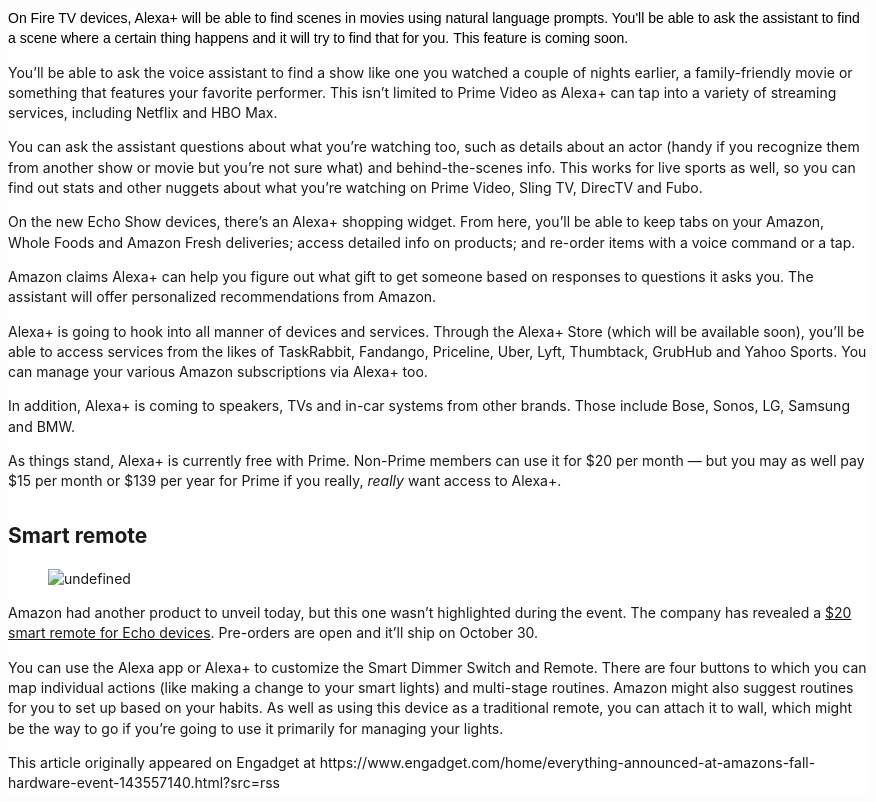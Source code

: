</div><p style="text-align:left;"><span style="color:rgb(0, 0, 0);font-family:Arial, sans-serif;">On Fire TV devices, Alexa+ will be able to find scenes in movies using natural language prompts. You&#39;ll be able to ask the assistant to find a scene where a certain thing happens and it will try to find that for you.&nbsp;This feature is coming soon.</span></p><p style="text-align:left;">You’ll be able to ask the voice assistant to find a show like one you watched a couple of nights earlier, a family-friendly movie or something that features your favorite performer. This isn’t limited to Prime Video as Alexa+ can tap into a variety of streaming services, including Netflix and HBO Max. </p><p style="text-align:left;">You can ask the assistant questions about what you’re watching too, such as details about an actor (handy if you recognize them from another show or movie but you’re not sure what) and behind-the-scenes info. This works for live sports as well, so you can find out stats and other nuggets about what you’re watching on Prime Video, Sling TV, DirecTV and Fubo. </p><p style="text-align:left;">On the new Echo Show devices, there’s an Alexa+ shopping widget. From here, you’ll be able to keep tabs on your Amazon, Whole Foods and Amazon Fresh deliveries; access detailed info on products; and re-order items with a voice command or a tap. </p><p style="text-align:left;">Amazon claims Alexa+ can help you figure out what gift to get someone based on responses to questions it asks you. The assistant will offer personalized recommendations from Amazon.</p><p style="text-align:left;">Alexa+ is going to hook into all manner of devices and services. Through the Alexa+ Store (which will be available soon), you’ll be able to access services from the likes of TaskRabbit, Fandango, Priceline, Uber, Lyft, Thumbtack, GrubHub and Yahoo Sports. You can manage your various Amazon subscriptions via Alexa+ too.</p><p style="text-align:left;">In addition, Alexa+ is coming to speakers, TVs and in-car systems from other brands. Those include Bose, Sonos, LG, Samsung and BMW.  </p><p style="text-align:left;">As things stand, Alexa+ is currently free with Prime. Non-Prime members can use it for $20 per month — but you may as well pay $15 per month or $139 per year for Prime if you really, <em>really </em>want access to Alexa+.</p><h2 style="text-align:left;" id="c6ae151b-0e44-43a0-b175-c5be55d63c2f">Smart remote</h2><figure><img src="https://s.yimg.com/os/creatr-uploaded-images/2025-09/3e14b4f0-9e1d-11f0-89be-33b67c5a76a3" data-crop-orig-src="https://s.yimg.com/os/creatr-uploaded-images/2025-09/3e14b4f0-9e1d-11f0-89be-33b67c5a76a3" style="height:1080px;width:1920px;" alt="undefined" data-uuid="05aa8798-4588-3182-ac2c-d633dcc2fc07"><figcaption></figcaption><div class="photo-credit"></div></figure><p style="text-align:left;">Amazon had another product to unveil today, but this one wasn’t highlighted during the event. The company has revealed a <a target="_blank" class="link" href="https://www.engadget.com/home/smart-home/amazon-has-a-new-smart-remote-thats-completely-programmable-by-alexa-170021739.html">$20 smart remote for Echo devices</a>. Pre-orders are open and it’ll ship on October 30. </p><p style="text-align:left;">You can use the Alexa app or Alexa+ to customize the Smart Dimmer Switch and Remote. There are four buttons to which you can map individual actions (like making a change to your smart lights) and multi-stage routines. Amazon might also suggest routines for you to set up based on your habits. As well as using this device as a traditional remote, you can attach it to wall, which might be the way to go if you’re going to use it primarily for managing your lights.</p><p style="text-align:left;"></p>This article originally appeared on Engadget at https://www.engadget.com/home/everything-announced-at-amazons-fall-hardware-event-143557140.html?src=rss
